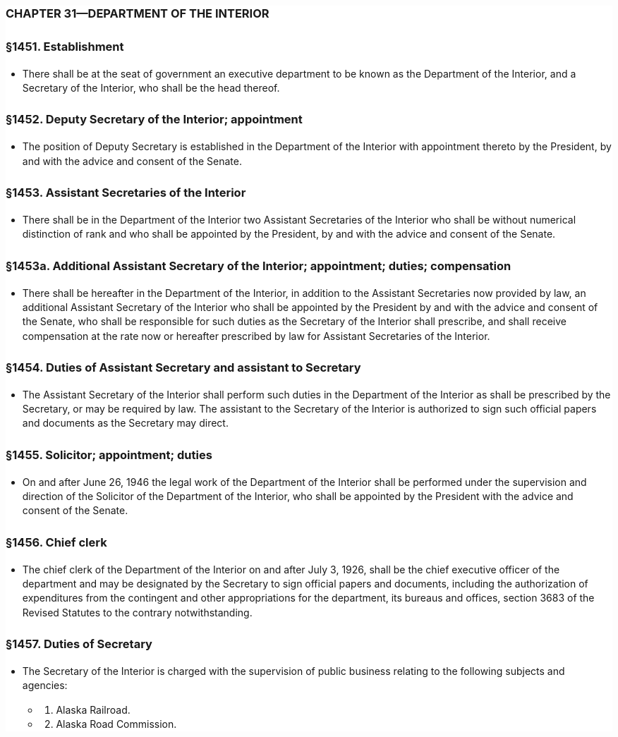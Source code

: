 ### **CHAPTER 31—DEPARTMENT OF THE INTERIOR**

### §1451. Establishment
* There shall be at the seat of government an executive department to be known as the Department of the Interior, and a Secretary of the Interior, who shall be the head thereof.

### §1452. Deputy Secretary of the Interior; appointment
* The position of Deputy Secretary is established in the Department of the Interior with appointment thereto by the President, by and with the advice and consent of the Senate.

### §1453. Assistant Secretaries of the Interior
* There shall be in the Department of the Interior two Assistant Secretaries of the Interior who shall be without numerical distinction of rank and who shall be appointed by the President, by and with the advice and consent of the Senate.

### §1453a. Additional Assistant Secretary of the Interior; appointment; duties; compensation
* There shall be hereafter in the Department of the Interior, in addition to the Assistant Secretaries now provided by law, an additional Assistant Secretary of the Interior who shall be appointed by the President by and with the advice and consent of the Senate, who shall be responsible for such duties as the Secretary of the Interior shall prescribe, and shall receive compensation at the rate now or hereafter prescribed by law for Assistant Secretaries of the Interior.

### §1454. Duties of Assistant Secretary and assistant to Secretary
* The Assistant Secretary of the Interior shall perform such duties in the Department of the Interior as shall be prescribed by the Secretary, or may be required by law. The assistant to the Secretary of the Interior is authorized to sign such official papers and documents as the Secretary may direct.

### §1455. Solicitor; appointment; duties
* On and after June 26, 1946 the legal work of the Department of the Interior shall be performed under the supervision and direction of the Solicitor of the Department of the Interior, who shall be appointed by the President with the advice and consent of the Senate.

### §1456. Chief clerk
* The chief clerk of the Department of the Interior on and after July 3, 1926, shall be the chief executive officer of the department and may be designated by the Secretary to sign official papers and documents, including the authorization of expenditures from the contingent and other appropriations for the department, its bureaus and offices, section 3683 of the Revised Statutes to the contrary notwithstanding.

### §1457. Duties of Secretary
* The Secretary of the Interior is charged with the supervision of public business relating to the following subjects and agencies:

  * 1. Alaska Railroad.

  * 2. Alaska Road Commission.
